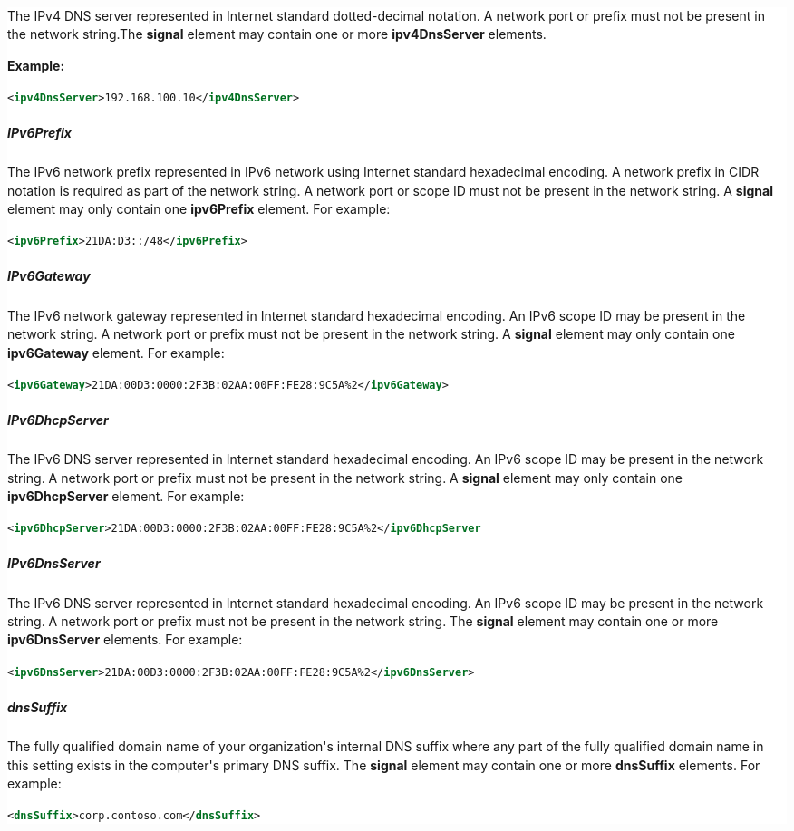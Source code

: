 The IPv4 DNS server represented in Internet standard dotted-decimal notation. A network port or prefix must not be present in the network string.The **signal** element may contain one or more **ipv4DnsServer** elements.

**Example:**
```xml
<ipv4DnsServer>192.168.100.10</ipv4DnsServer>
```

##### IPv6Prefix

The IPv6 network prefix represented in IPv6 network using Internet standard hexadecimal encoding. A network prefix in CIDR notation is required as part of the network string. A network port or scope ID must not be present in the network string. A **signal** element may only contain one **ipv6Prefix** element. For example: 

```xml
<ipv6Prefix>21DA:D3::/48</ipv6Prefix>
```

##### IPv6Gateway

The IPv6 network gateway represented in Internet standard hexadecimal encoding. An IPv6 scope ID may be present in the network string. A network port or prefix must not be present in the network string. A **signal** element may only contain one **ipv6Gateway** element. For example:

```xml
<ipv6Gateway>21DA:00D3:0000:2F3B:02AA:00FF:FE28:9C5A%2</ipv6Gateway>
```

##### IPv6DhcpServer

The IPv6 DNS server represented in Internet standard hexadecimal encoding. An IPv6 scope ID may be present in the network string. A network port or prefix must not be present in the network string. A **signal** element may only contain one **ipv6DhcpServer** element. For example:

```xml
<ipv6DhcpServer>21DA:00D3:0000:2F3B:02AA:00FF:FE28:9C5A%2</ipv6DhcpServer
```

##### IPv6DnsServer

The IPv6 DNS server represented in Internet standard hexadecimal encoding. An IPv6 scope ID may be present in the network string. A network port or prefix must not be present in the network string. The **signal** element may contain one or more **ipv6DnsServer** elements. For example:

```xml
<ipv6DnsServer>21DA:00D3:0000:2F3B:02AA:00FF:FE28:9C5A%2</ipv6DnsServer>
```

##### dnsSuffix

The fully qualified domain name of your organization's internal DNS suffix where any part of the fully qualified domain name in this setting exists in the computer's primary DNS suffix. The **signal** element may contain one or more **dnsSuffix** elements. For example:

```xml
<dnsSuffix>corp.contoso.com</dnsSuffix>
```
